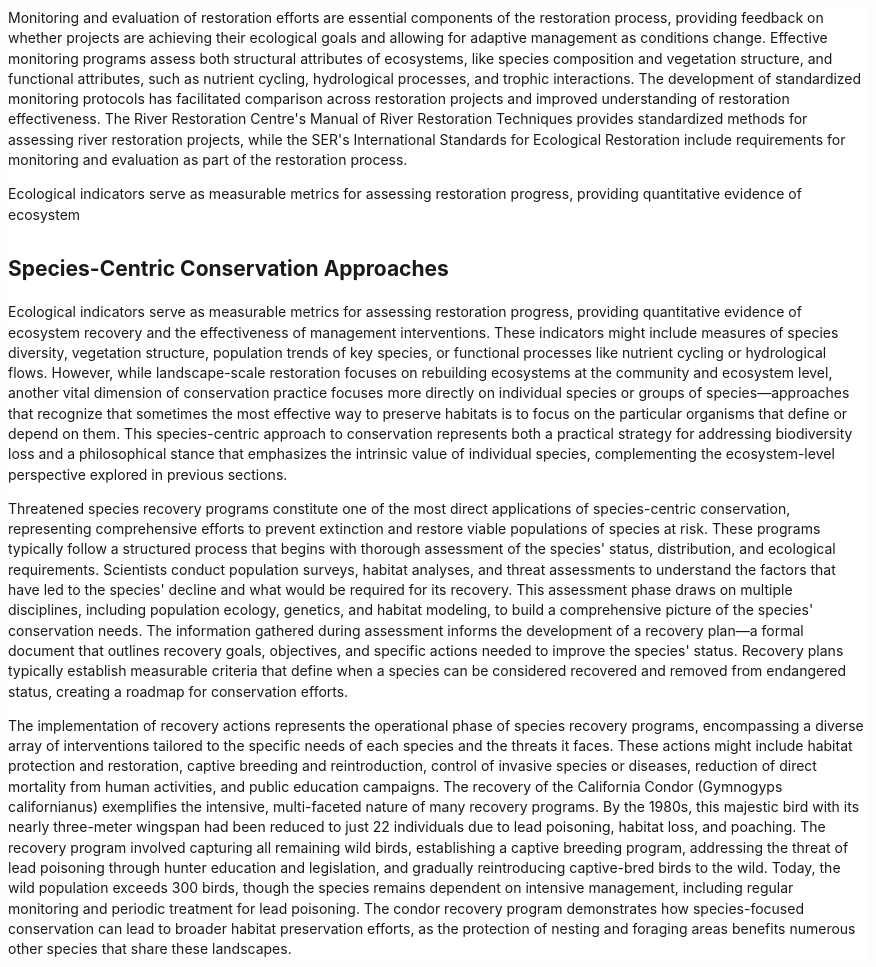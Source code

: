 Monitoring and evaluation of restoration efforts are essential components of the restoration process, providing feedback on whether projects are achieving their ecological goals and allowing for adaptive management as conditions change. Effective monitoring programs assess both structural attributes of ecosystems, like species composition and vegetation structure, and functional attributes, such as nutrient cycling, hydrological processes, and trophic interactions. The development of standardized monitoring protocols has facilitated comparison across restoration projects and improved understanding of restoration effectiveness. The River Restoration Centre's Manual of River Restoration Techniques provides standardized methods for assessing river restoration projects, while the SER's International Standards for Ecological Restoration include requirements for monitoring and evaluation as part of the restoration process.

Ecological indicators serve as measurable metrics for assessing restoration progress, providing quantitative evidence of ecosystem

## Species-Centric Conservation Approaches

Ecological indicators serve as measurable metrics for assessing restoration progress, providing quantitative evidence of ecosystem recovery and the effectiveness of management interventions. These indicators might include measures of species diversity, vegetation structure, population trends of key species, or functional processes like nutrient cycling or hydrological flows. However, while landscape-scale restoration focuses on rebuilding ecosystems at the community and ecosystem level, another vital dimension of conservation practice focuses more directly on individual species or groups of species—approaches that recognize that sometimes the most effective way to preserve habitats is to focus on the particular organisms that define or depend on them. This species-centric approach to conservation represents both a practical strategy for addressing biodiversity loss and a philosophical stance that emphasizes the intrinsic value of individual species, complementing the ecosystem-level perspective explored in previous sections.

Threatened species recovery programs constitute one of the most direct applications of species-centric conservation, representing comprehensive efforts to prevent extinction and restore viable populations of species at risk. These programs typically follow a structured process that begins with thorough assessment of the species' status, distribution, and ecological requirements. Scientists conduct population surveys, habitat analyses, and threat assessments to understand the factors that have led to the species' decline and what would be required for its recovery. This assessment phase draws on multiple disciplines, including population ecology, genetics, and habitat modeling, to build a comprehensive picture of the species' conservation needs. The information gathered during assessment informs the development of a recovery plan—a formal document that outlines recovery goals, objectives, and specific actions needed to improve the species' status. Recovery plans typically establish measurable criteria that define when a species can be considered recovered and removed from endangered status, creating a roadmap for conservation efforts.

The implementation of recovery actions represents the operational phase of species recovery programs, encompassing a diverse array of interventions tailored to the specific needs of each species and the threats it faces. These actions might include habitat protection and restoration, captive breeding and reintroduction, control of invasive species or diseases, reduction of direct mortality from human activities, and public education campaigns. The recovery of the California Condor (Gymnogyps californianus) exemplifies the intensive, multi-faceted nature of many recovery programs. By the 1980s, this majestic bird with its nearly three-meter wingspan had been reduced to just 22 individuals due to lead poisoning, habitat loss, and poaching. The recovery program involved capturing all remaining wild birds, establishing a captive breeding program, addressing the threat of lead poisoning through hunter education and legislation, and gradually reintroducing captive-bred birds to the wild. Today, the wild population exceeds 300 birds, though the species remains dependent on intensive management, including regular monitoring and periodic treatment for lead poisoning. The condor recovery program demonstrates how species-focused conservation can lead to broader habitat preservation efforts, as the protection of nesting and foraging areas benefits numerous other species that share these landscapes.
